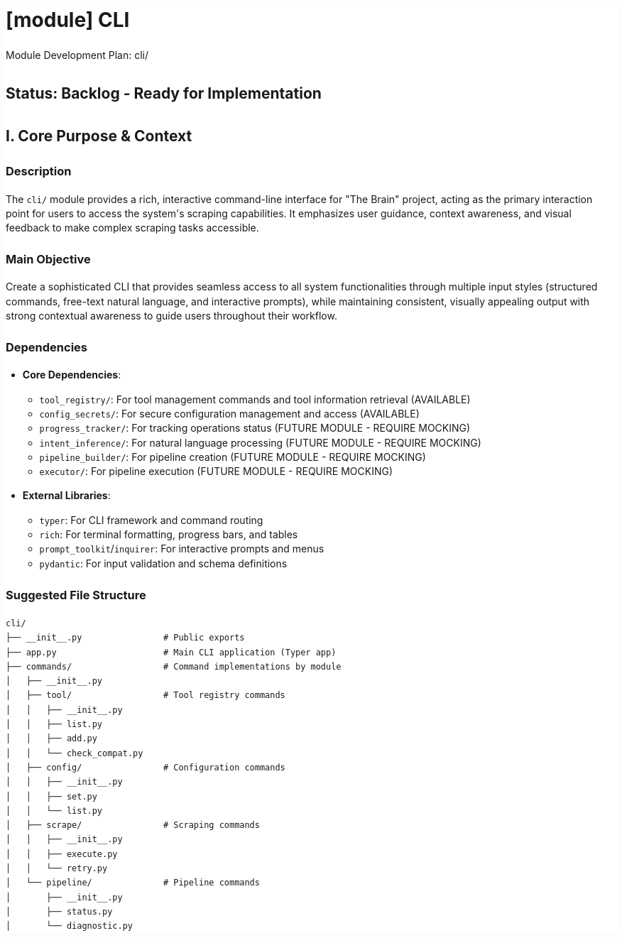 #  [module] CLI

Module Development Plan: cli/

## Status: Backlog - Ready for Implementation

## I. Core Purpose & Context

### Description

The `cli/` module provides a rich, interactive command-line interface for "The Brain" project, acting as the primary interaction point for users to access the system's scraping capabilities. It emphasizes user guidance, context awareness, and visual feedback to make complex scraping tasks accessible.

### Main Objective

Create a sophisticated CLI that provides seamless access to all system functionalities through multiple input styles (structured commands, free-text natural language, and interactive prompts), while maintaining consistent, visually appealing output with strong contextual awareness to guide users throughout their workflow.

### Dependencies

- **Core Dependencies**:
  - `tool_registry/`: For tool management commands and tool information retrieval (AVAILABLE)
  - `config_secrets/`: For secure configuration management and access (AVAILABLE)
  - `progress_tracker/`: For tracking operations status (FUTURE MODULE - REQUIRE MOCKING)
  - `intent_inference/`: For natural language processing (FUTURE MODULE - REQUIRE MOCKING)
  - `pipeline_builder/`: For pipeline creation (FUTURE MODULE - REQUIRE MOCKING)
  - `executor/`: For pipeline execution (FUTURE MODULE - REQUIRE MOCKING)

- **External Libraries**:
  - `typer`: For CLI framework and command routing
  - `rich`: For terminal formatting, progress bars, and tables
  - `prompt_toolkit`/`inquirer`: For interactive prompts and menus
  - `pydantic`: For input validation and schema definitions

### Suggested File Structure

```
cli/
├── __init__.py                # Public exports
├── app.py                     # Main CLI application (Typer app)
├── commands/                  # Command implementations by module
│   ├── __init__.py
│   ├── tool/                  # Tool registry commands
│   │   ├── __init__.py
│   │   ├── list.py
│   │   ├── add.py
│   │   └── check_compat.py
│   ├── config/                # Configuration commands
│   │   ├── __init__.py
│   │   ├── set.py
│   │   └── list.py
│   ├── scrape/                # Scraping commands
│   │   ├── __init__.py
│   │   ├── execute.py
│   │   └── retry.py
│   └── pipeline/              # Pipeline commands
│       ├── __init__.py
│       ├── status.py
│       └── diagnostic.py
```